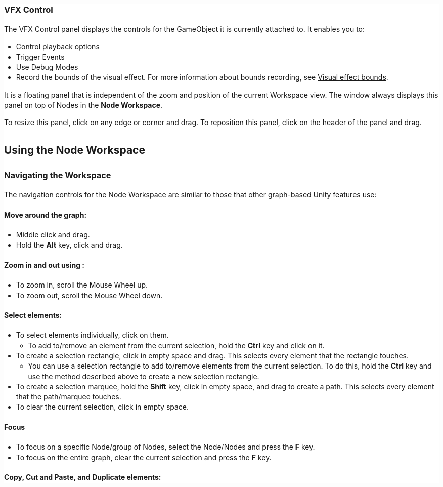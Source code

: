 <a name="TargetGameObject"></a>
### VFX Control

The VFX Control panel displays the controls for the GameObject it is currently attached to. It enables you to:

* Control playback options
* Trigger Events
* Use Debug Modes
* Record the bounds of the visual effect. For more information about bounds recording, see [Visual effect bounds](visual-effect-bounds.md).

It is a floating panel that is independent of the zoom and position of the current Workspace view. The window always displays this panel on top of Nodes in the **Node Workspace**.

To resize this panel, click on any edge or corner and drag. To reposition this panel, click on the header of the panel and drag.

## Using the Node Workspace

### Navigating the Workspace

The navigation controls for the Node Workspace are similar to those that other graph-based Unity features use:

#### Move around the graph:

* Middle click and drag.
* Hold the **Alt** key, click and drag.

#### Zoom in and out using :

* To zoom in, scroll the Mouse Wheel up.
* To zoom out, scroll the Mouse Wheel down.

#### Select elements:

* To select elements individually, click on them.
  * To add to/remove an element from the current selection, hold the **Ctrl** key and click on it.
* To create a selection rectangle, click in empty space and drag. This selects every element that the rectangle touches.
  * You can use a selection rectangle to add to/remove elements from the current selection. To do this, hold the **Ctrl** key and use the method described above to create a new selection rectangle.
* To create a selection marquee, hold the **Shift** key, click in empty space, and drag to create a path. This selects every element that the path/marquee touches.
* To clear the current selection, click in empty space.

#### Focus

*  To focus on a specific Node/group of Nodes, select the Node/Nodes and press the **F** key.
*  To focus on the entire graph, clear the current selection and press the **F** key.

#### Copy, Cut and Paste, and Duplicate elements:
